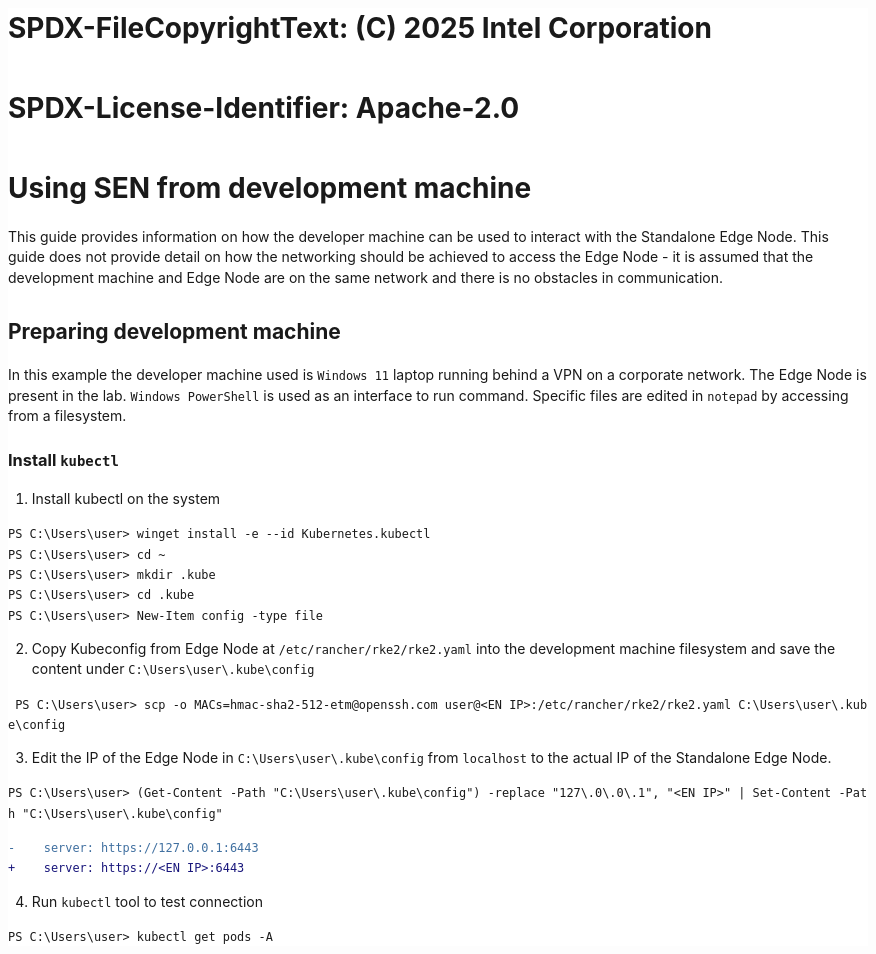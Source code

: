 # SPDX-FileCopyrightText: (C) 2025 Intel Corporation
# SPDX-License-Identifier: Apache-2.0

# Using SEN from development machine

This guide provides information on how the developer machine can be used to interact with the Standalone Edge Node. This guide does not provide detail on how the networking should be achieved to access the Edge Node - it is assumed that the development machine and Edge Node are on the same network and there is no obstacles in communication.

## Preparing development machine

In this example the developer machine used is `Windows 11` laptop running behind a VPN on a corporate network. The Edge Node is present in the lab. `Windows PowerShell` is used as an interface to run command. Specific files are edited in `notepad` by accessing from a filesystem.

### Install `kubectl`

1. Install kubectl on the system
   
```shell
PS C:\Users\user> winget install -e --id Kubernetes.kubectl
PS C:\Users\user> cd ~
PS C:\Users\user> mkdir .kube
PS C:\Users\user> cd .kube
PS C:\Users\user> New-Item config -type file
```

2. Copy Kubeconfig from Edge Node at `/etc/rancher/rke2/rke2.yaml` into the development machine filesystem and save the content under `C:\Users\user\.kube\config`

```shell
 PS C:\Users\user> scp -o MACs=hmac-sha2-512-etm@openssh.com user@<EN IP>:/etc/rancher/rke2/rke2.yaml C:\Users\user\.kube\config
```

3. Edit the IP of the Edge Node in `C:\Users\user\.kube\config` from `localhost` to the actual IP of the Standalone Edge Node.

```shell
PS C:\Users\user> (Get-Content -Path "C:\Users\user\.kube\config") -replace "127\.0\.0\.1", "<EN IP>" | Set-Content -Path "C:\Users\user\.kube\config"
```

```diff
-    server: https://127.0.0.1:6443
+    server: https://<EN IP>:6443
```

4. Run `kubectl` tool to test connection

```shell
PS C:\Users\user> kubectl get pods -A
```
